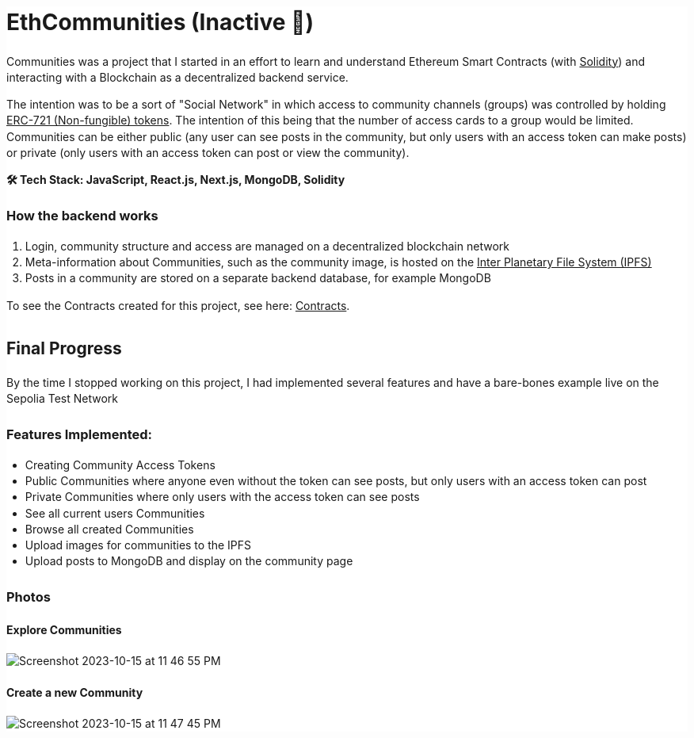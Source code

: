 # EthCommunities (Inactive 🚫)

Communities was a project that I started in an effort to learn and understand Ethereum Smart Contracts (with [Solidity](https://soliditylang.org/)) and interacting with a Blockchain as a decentralized backend service. 

The intention was to be a sort of "Social Network" in which access to community channels (groups) was controlled by holding [ERC-721 (Non-fungible) tokens](https://ethereum.org/en/developers/docs/standards/tokens/erc-721/). The intention of this being that the number of access cards to a group would be limited. Communities can be either public (any user can see posts in the community, but only users with an access token can make posts) or private (only users with an access token can post or view the community).

**🛠️ Tech Stack: JavaScript, React.js, Next.js, MongoDB, Solidity**

### How the backend works

1. Login, community structure and access are managed on a decentralized blockchain network
2. Meta-information about Communities, such as the community image, is hosted on the [Inter Planetary File System (IPFS)](https://ipfs.tech/)
3. Posts in a community are stored on a separate backend database, for example MongoDB

To see the Contracts created for this project, see here: [Contracts](https://github.com/NickChubb/Communities/blob/main/contracts).

## Final Progress

By the time I stopped working on this project, I had implemented several features and have a bare-bones example live on the Sepolia Test Network

### Features Implemented:
- Creating Community Access Tokens
- Public Communities where anyone even without the token can see posts, but only users with an access token can post
- Private Communities where only users with the access token can see posts
- See all current users Communities
- Browse all created Communities
- Upload images for communities to the IPFS
- Upload posts to MongoDB and display on the community page

  
### Photos

#### Explore Communities

<img width="1800" alt="Screenshot 2023-10-15 at 11 46 55 PM" src="https://github.com/NickChubb/Communities/assets/4172020/f8f09c25-d1ef-4478-a04d-575694b8fcdc">

#### Create a new Community

<img width="1800" alt="Screenshot 2023-10-15 at 11 47 45 PM" src="https://github.com/NickChubb/Communities/assets/4172020/0434fae8-f667-4c7b-945f-3015a5c417aa">
